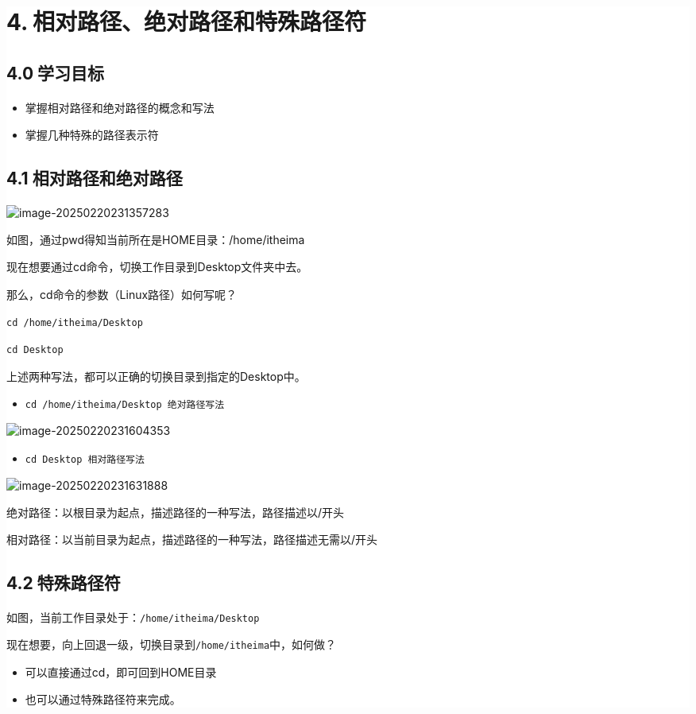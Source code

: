 # 4. 相对路径、绝对路径和特殊路径符

## 4.0 学习目标

- 掌握相对路径和绝对路径的概念和写法

- 掌握几种特殊的路径表示符

## 4.1 相对路径和绝对路径

![image-20250220231357283](https://raw.githubusercontent.com/onetioner/img/main/PicGo3/202502202315649.png)

如图，通过pwd得知当前所在是HOME目录：/home/itheima

现在想要通过cd命令，切换工作目录到Desktop文件夹中去。

那么，cd命令的参数（Linux路径）如何写呢？

```shell
cd /home/itheima/Desktop
```

```shell
cd Desktop
```

上述两种写法，都可以正确的切换目录到指定的Desktop中。



- ```shell
  cd /home/itheima/Desktop 绝对路径写法
  ```

![image-20250220231604353](https://raw.githubusercontent.com/onetioner/img/main/PicGo3/202502202316400.png)

- ```shell
  cd Desktop 相对路径写法
  ```

![image-20250220231631888](https://raw.githubusercontent.com/onetioner/img/main/PicGo3/202502202316956.png)

绝对路径：以根目录为起点，描述路径的一种写法，路径描述以/开头

相对路径：以当前目录为起点，描述路径的一种写法，路径描述无需以/开头

## 4.2 特殊路径符

如图，当前工作目录处于：`/home/itheima/Desktop`

现在想要，向上回退一级，切换目录到`/home/itheima`中，如何做？

- 可以直接通过cd，即可回到HOME目录

- 也可以通过特殊路径符来完成。
